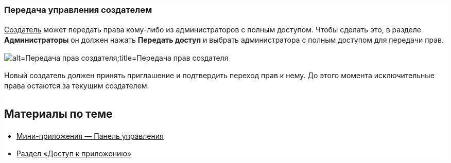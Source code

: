 ### Передача управления создателем

[Создатель](#Создатель) может передать права кому-либо из администраторов с полным доступом. Чтобы сделать это, в разделе **Администраторы** он должен нажать **Передать доступ** и выбрать администратора с полным доступом для передачи прав.


![alt=Передача прав создателя;title=Передача прав создателя](be670bd07e7cf5cf41bd4a5eb9d3735f14eec2637275a51eda465e9f "3086827128718308155")

Новый создатель должен принять приглашение и подтвердить переход прав к нему. До этого момента исключительные права остаются за текущим создателем.



## Материалы по теме

* [Мини-приложения — Панель управления](mini-apps/settings/overview)

* [Раздел «Доступ к приложению»](mini-apps/settings/access-to-app)

